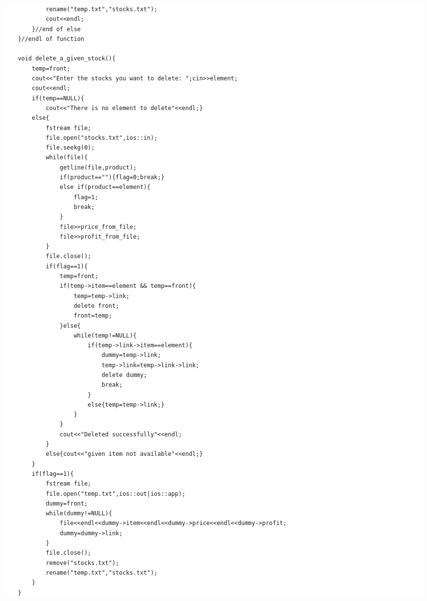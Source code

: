 				rename("temp.txt","stocks.txt");
				cout<<endl;
			}//end of else
		}//endl of function

		void delete_a_given_stock(){
			temp=front;
			cout<<"Enter the stocks you want to delete: ";cin>>element;
			cout<<endl;
			if(temp==NULL){
				cout<<"There is no element to delete"<<endl;}
			else{
				fstream file;
				file.open("stocks.txt",ios::in);
				file.seekg(0);
				while(file){
					getline(file,product);
					if(product==""){flag=0;break;}
					else if(product==element){
						flag=1;
						break;
					}
					file>>price_from_file;
					file>>profit_from_file;
				}
				file.close();
				if(flag==1){
					temp=front;
					if(temp->item==element && temp==front){
						temp=temp->link;
						delete front;
						front=temp;
					}else{
						while(temp!=NULL){
							if(temp->link->item==element){
								dummy=temp->link;
								temp->link=temp->link->link;
								delete dummy;
								break;
							}
							else{temp=temp->link;}
						}
					}
					cout<<"Deleted successfully"<<endl;
				}
				else{cout<<"given item not available"<<endl;}
			}
			if(flag==1){
				fstream file;
				file.open("temp.txt",ios::out|ios::app);
				dummy=front;
				while(dummy!=NULL){
					file<<endl<<dummy->item<<endl<<dummy->price<<endl<<dummy->profit;
					dummy=dummy->link;
				}
				file.close();
				remove("stocks.txt");
				rename("temp.txt","stocks.txt");
			}
		}
